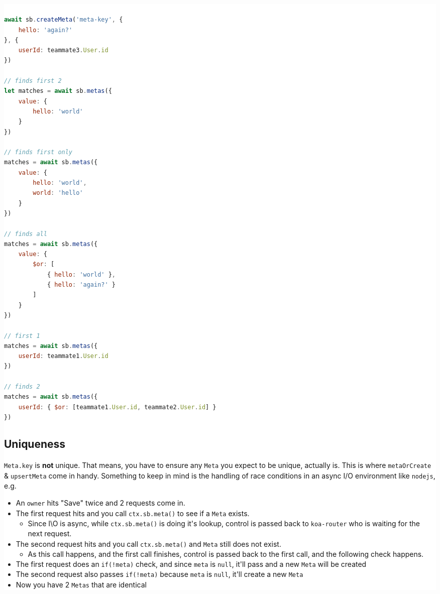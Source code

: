 ```js

await sb.createMeta('meta-key', {
    hello: 'again?'
}, {
    userId: teammate3.User.id
})

// finds first 2
let matches = await sb.metas({
    value: {
        hello: 'world'
    }
})

// finds first only
matches = await sb.metas({
    value: {
        hello: 'world',
        world: 'hello'
    }
})

// finds all 
matches = await sb.metas({
    value: {
        $or: [
            { hello: 'world' },
            { hello: 'again?' }
        ]
    }
})

// first 1
matches = await sb.metas({
    userId: teammate1.User.id
})

// finds 2
matches = await sb.metas({
    userId: { $or: [teammate1.User.id, teammate2.User.id] }
})

```
## Uniqueness
`Meta.key` is **not** unique. That means, you have to ensure any `Meta` you expect to be unique, actually is. This is where `metaOrCreate` & `upsertMeta` come in handy. Something to keep in mind is the handling of race conditions in an async I/O environment like `nodejs`, e.g. 

 * An `owner` hits "Save" twice and 2 requests come in. 
 * The first request hits and you call `ctx.sb.meta()` to see if a `Meta` exists.
    * Since I\O is async, while `ctx.sb.meta()` is doing it's lookup, control is passed back to `koa-router` who is waiting for the next request.
 * The second request hits and you call `ctx.sb.meta()` and `Meta` still does not exist.
    * As this call happens, and the first call finishes, control is passed back to the first call, and the following check happens.
 * The first request does an `if(!meta)` check, and since `meta` is `null`, it'll pass and a new `Meta` will be created
 * The second request also passes `if(!meta)` because `meta` is `null`, it'll create a new `Meta`
 * Now you have 2 `Metas` that are identical
